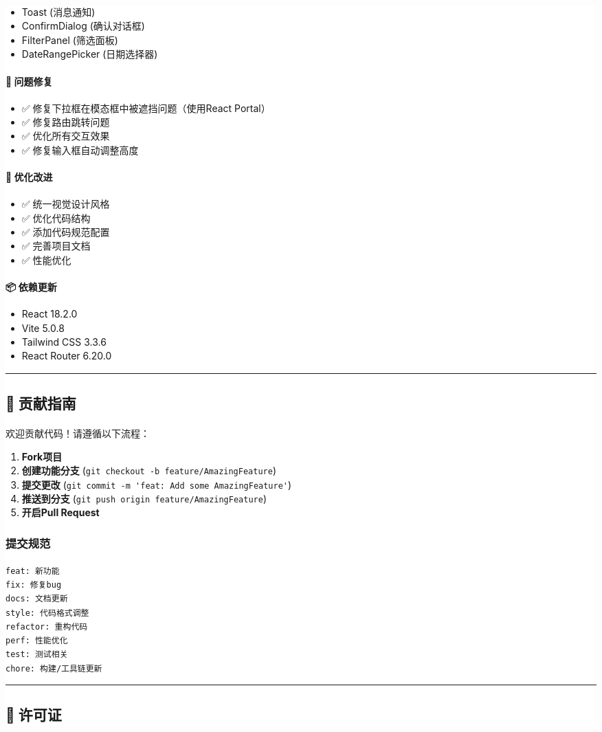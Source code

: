   - Toast (消息通知)
  - ConfirmDialog (确认对话框)
  - FilterPanel (筛选面板)
  - DateRangePicker (日期选择器)

#### 🐛 问题修复
- ✅ 修复下拉框在模态框中被遮挡问题（使用React Portal）
- ✅ 修复路由跳转问题
- ✅ 优化所有交互效果
- ✅ 修复输入框自动调整高度

#### 🎨 优化改进
- ✅ 统一视觉设计风格
- ✅ 优化代码结构
- ✅ 添加代码规范配置
- ✅ 完善项目文档
- ✅ 性能优化

#### 📦 依赖更新
- React 18.2.0
- Vite 5.0.8
- Tailwind CSS 3.3.6
- React Router 6.20.0

---

## 🤝 贡献指南

欢迎贡献代码！请遵循以下流程：

1. **Fork项目**
2. **创建功能分支** (`git checkout -b feature/AmazingFeature`)
3. **提交更改** (`git commit -m 'feat: Add some AmazingFeature'`)
4. **推送到分支** (`git push origin feature/AmazingFeature`)
5. **开启Pull Request**

### 提交规范

```bash
feat: 新功能
fix: 修复bug
docs: 文档更新
style: 代码格式调整
refactor: 重构代码
perf: 性能优化
test: 测试相关
chore: 构建/工具链更新
```

---

## 📄 许可证
